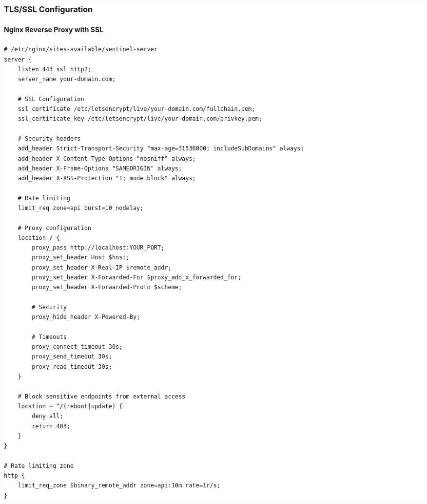 ### TLS/SSL Configuration

#### Nginx Reverse Proxy with SSL

```nginx
# /etc/nginx/sites-available/sentinel-server
server {
    listen 443 ssl http2;
    server_name your-domain.com;
    
    # SSL Configuration
    ssl_certificate /etc/letsencrypt/live/your-domain.com/fullchain.pem;
    ssl_certificate_key /etc/letsencrypt/live/your-domain.com/privkey.pem;
    
    # Security headers
    add_header Strict-Transport-Security "max-age=31536000; includeSubDomains" always;
    add_header X-Content-Type-Options "nosniff" always;
    add_header X-Frame-Options "SAMEORIGIN" always;
    add_header X-XSS-Protection "1; mode=block" always;
    
    # Rate limiting
    limit_req zone=api burst=10 nodelay;
    
    # Proxy configuration
    location / {
        proxy_pass http://localhost:YOUR_PORT;
        proxy_set_header Host $host;
        proxy_set_header X-Real-IP $remote_addr;
        proxy_set_header X-Forwarded-For $proxy_add_x_forwarded_for;
        proxy_set_header X-Forwarded-Proto $scheme;
        
        # Security
        proxy_hide_header X-Powered-By;
        
        # Timeouts
        proxy_connect_timeout 30s;
        proxy_send_timeout 30s;
        proxy_read_timeout 30s;
    }
    
    # Block sensitive endpoints from external access
    location ~ ^/(reboot|update) {
        deny all;
        return 403;
    }
}

# Rate limiting zone
http {
    limit_req_zone $binary_remote_addr zone=api:10m rate=1r/s;
}
```
